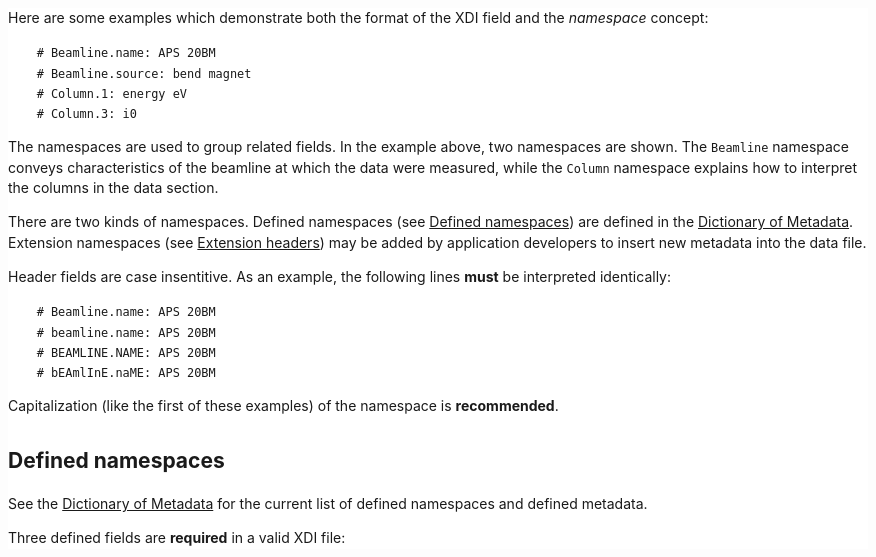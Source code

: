 Here are some examples which demonstrate both the format of the XDI
field and the *namespace* concept:

        # Beamline.name: APS 20BM
        # Beamline.source: bend magnet
        # Column.1: energy eV
        # Column.3: i0

The namespaces are used to group related fields.  In the example
above, two namespaces are shown.  The `Beamline` namespace
conveys characteristics of the beamline at which the data were
measured, while the `Column` namespace explains how to
interpret the columns in the data section.

There are two kinds of namespaces. Defined namespaces (see
[Defined namespaces](#defined-namespaces)) are defined in the
[Dictionary of Metadata](https://github.com/XraySpectroscopy/XAS-Data-Interchange/blob/master/specification/dictionary.md).
Extension namespaces (see [Extension headers](#extension-headers)) may be
added by application developers to insert new metadata into the data file.

Header fields are case insentitive. As an example, the following lines
**must** be interpreted identically:

        # Beamline.name: APS 20BM
		# beamline.name: APS 20BM
		# BEAMLINE.NAME: APS 20BM
		# bEAmlInE.naME: APS 20BM

Capitalization (like the first of these examples) of the namespace is
**recommended**.


## Defined namespaces

See the
[Dictionary of Metadata](https://github.com/XraySpectroscopy/XAS-Data-Interchange/blob/master/specification/dictionary.md)
for the current list of defined namespaces and defined metadata.

Three defined fields are **required** in a valid XDI file:
